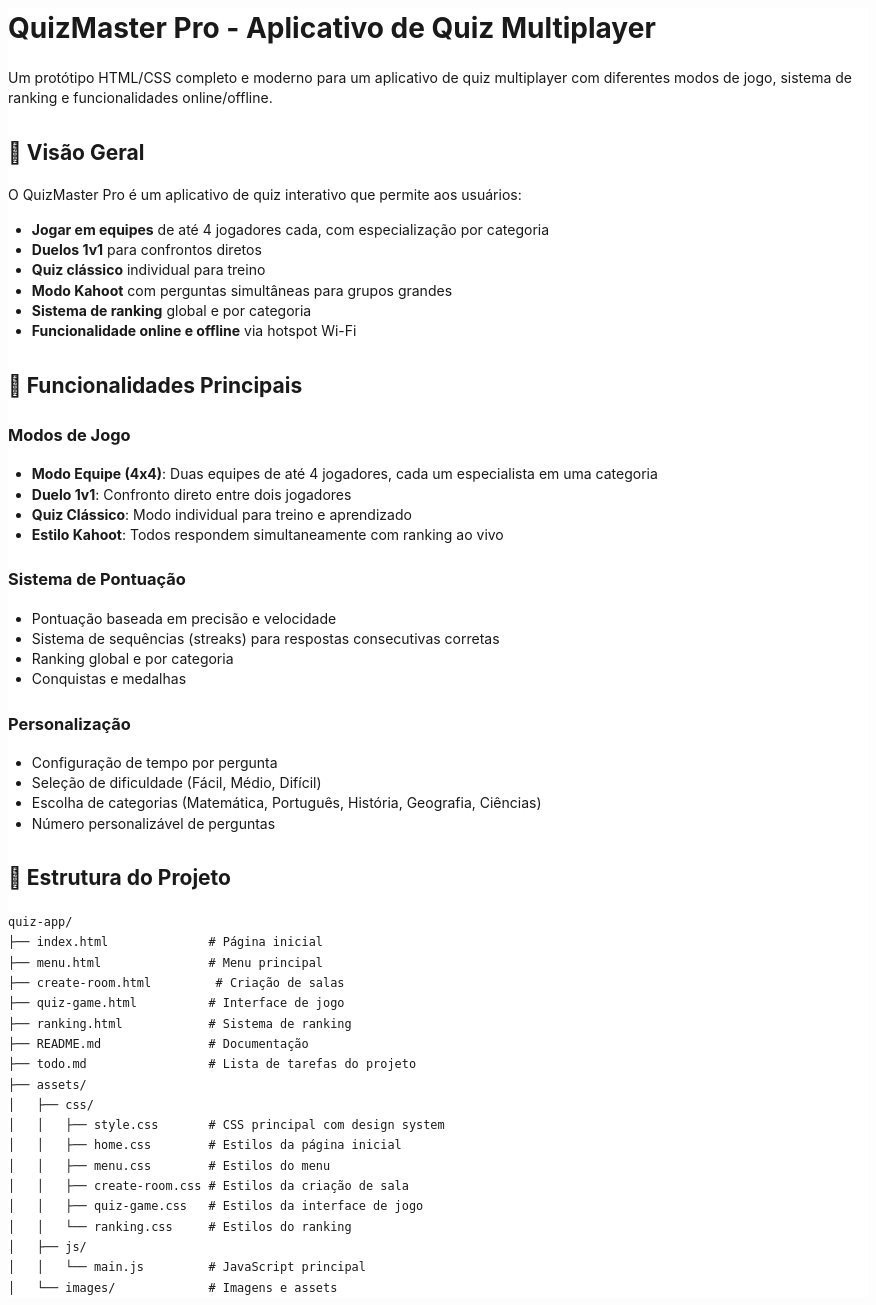 # QuizMaster Pro - Aplicativo de Quiz Multiplayer

Um protótipo HTML/CSS completo e moderno para um aplicativo de quiz multiplayer com diferentes modos de jogo, sistema de ranking e funcionalidades online/offline.

## 🎯 Visão Geral

O QuizMaster Pro é um aplicativo de quiz interativo que permite aos usuários:

- **Jogar em equipes** de até 4 jogadores cada, com especialização por categoria
- **Duelos 1v1** para confrontos diretos
- **Quiz clássico** individual para treino
- **Modo Kahoot** com perguntas simultâneas para grupos grandes
- **Sistema de ranking** global e por categoria
- **Funcionalidade online e offline** via hotspot Wi-Fi

## 🚀 Funcionalidades Principais

### Modos de Jogo
- **Modo Equipe (4x4)**: Duas equipes de até 4 jogadores, cada um especialista em uma categoria
- **Duelo 1v1**: Confronto direto entre dois jogadores
- **Quiz Clássico**: Modo individual para treino e aprendizado
- **Estilo Kahoot**: Todos respondem simultaneamente com ranking ao vivo

### Sistema de Pontuação
- Pontuação baseada em precisão e velocidade
- Sistema de sequências (streaks) para respostas consecutivas corretas
- Ranking global e por categoria
- Conquistas e medalhas

### Personalização
- Configuração de tempo por pergunta
- Seleção de dificuldade (Fácil, Médio, Difícil)
- Escolha de categorias (Matemática, Português, História, Geografia, Ciências)
- Número personalizável de perguntas

## 📁 Estrutura do Projeto

```
quiz-app/
├── index.html              # Página inicial
├── menu.html               # Menu principal
├── create-room.html         # Criação de salas
├── quiz-game.html          # Interface de jogo
├── ranking.html            # Sistema de ranking
├── README.md               # Documentação
├── todo.md                 # Lista de tarefas do projeto
├── assets/
│   ├── css/
│   │   ├── style.css       # CSS principal com design system
│   │   ├── home.css        # Estilos da página inicial
│   │   ├── menu.css        # Estilos do menu
│   │   ├── create-room.css # Estilos da criação de sala
│   │   ├── quiz-game.css   # Estilos da interface de jogo
│   │   └── ranking.css     # Estilos do ranking
│   ├── js/
│   │   └── main.js         # JavaScript principal
│   └── images/             # Imagens e assets
```
